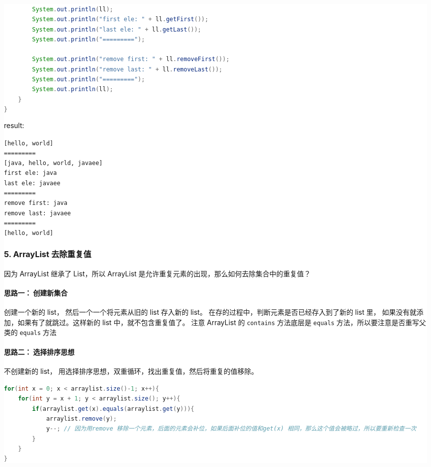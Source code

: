 ```java
		System.out.println(ll);
		System.out.println("first ele: " + ll.getFirst());
		System.out.println("last ele: " + ll.getLast());
		System.out.println("=========");

		System.out.println("remove first: " + ll.removeFirst());
		System.out.println("remove last: " + ll.removeLast());
		System.out.println("=========");
		System.out.println(ll);
	}
}
```

result:

```
[hello, world]
=========
[java, hello, world, javaee]
first ele: java
last ele: javaee
=========
remove first: java
remove last: javaee
=========
[hello, world]
```


### 5. ArrayList 去除重复值

因为 ArrayList 继承了 List，所以 ArrayList 是允许重复元素的出现，那么如何去除集合中的重复值？

#### 思路一： 创建新集合

创建一个新的 list， 然后一个一个将元素从旧的 list 存入新的 list。 在存的过程中，判断元素是否已经存入到了新的 list 里， 如果没有就添加，如果有了就跳过。这样新的 list 中，就不包含重复值了。 注意 ArrayList 的 ```contains``` 方法底层是 ```equals``` 方法，所以要注意是否重写父类的 ```equals``` 方法

#### 思路二： 选择排序思想

不创建新的 list， 用选择排序思想，双重循环，找出重复值，然后将重复的值移除。

```java
for(int x = 0; x < arraylist.size()-1; x++){
	for(int y = x + 1; y < arraylist.size(); y++){
		if(arraylist.get(x).equals(arraylist.get(y))){
			arraylist.remove(y);
			y--; // 因为用remove 移除一个元素，后面的元素会补位，如果后面补位的值和get(x) 相同，那么这个值会被略过，所以要重新检查一次
		}
	}
}
```

